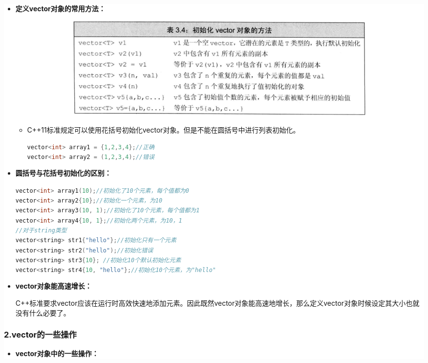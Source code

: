+ **定义vector对象的常用方法：**

  <div align="center">  
    <img src="https://github.com/ZYBO-o/C-Series/blob/main/images/3.png"  width="600"/> 
  </div>


  + C++11标准规定可以使用花括号初始化vector对象。但是不能在圆括号中进行列表初始化。

    ```c++
    vector<int> array1 = {1,2,3,4};//正确
    vector<int> array2 = (1,2,3,4);//错误
    ```

+ **圆括号与花括号初始化的区别：**

  ```C++
  vector<int> array1(10);//初始化了10个元素，每个值都为0
  vector<int> array2{10};//初始化一个元素，为10
  vector<int> array3(10, 1);//初始化了10个元素，每个值都为1
  vector<int> array4{10, 1};//初始化两个元素，为10，1
  //对于string类型
  vector<string> str1{"hello"};//初始化只有一个元素
  vector<string> str2("hello");//初始化错误
  vector<string> str3{10}; //初始化10个默认初始化元素
  vector<string> str4{10, "hello"};//初始化10个元素，为"hello"
  ```

+ **vector对象能高速增长：**

  C++标准要求vector应该在运行时高效快速地添加元素。因此既然vector对象能高速地增长，那么定义vector对象时候设定其大小也就没有什么必要了。

### 2.vector的一些操作

+ **vector对象中的一些操作：**

  <div align="center">  